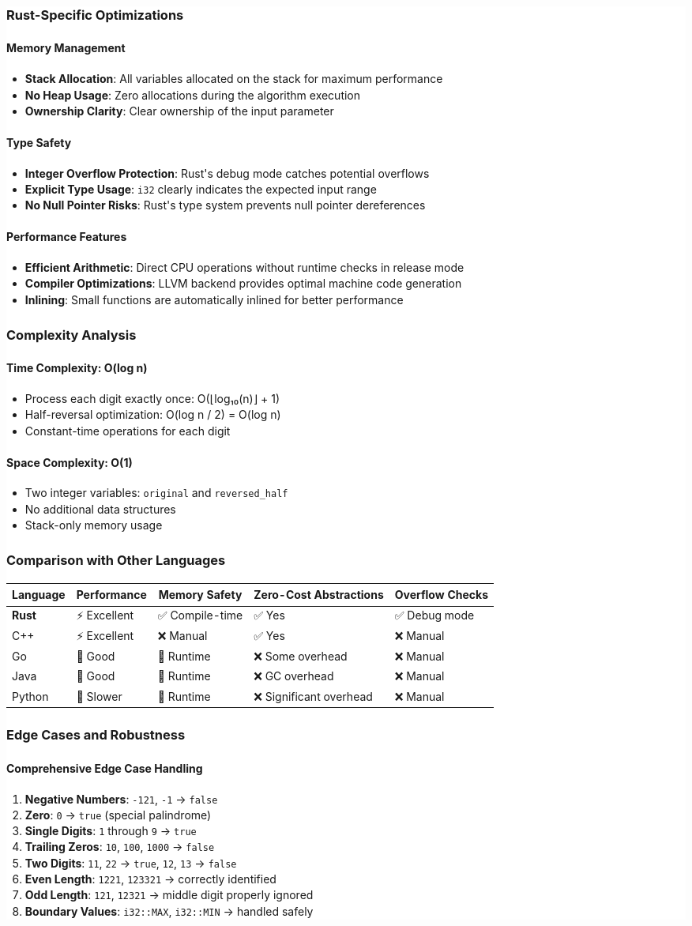 ### Rust-Specific Optimizations

#### Memory Management
- **Stack Allocation**: All variables allocated on the stack for maximum performance
- **No Heap Usage**: Zero allocations during the algorithm execution
- **Ownership Clarity**: Clear ownership of the input parameter

#### Type Safety
- **Integer Overflow Protection**: Rust's debug mode catches potential overflows
- **Explicit Type Usage**: `i32` clearly indicates the expected input range
- **No Null Pointer Risks**: Rust's type system prevents null pointer dereferences

#### Performance Features
- **Efficient Arithmetic**: Direct CPU operations without runtime checks in release mode
- **Compiler Optimizations**: LLVM backend provides optimal machine code generation
- **Inlining**: Small functions are automatically inlined for better performance

### Complexity Analysis

#### Time Complexity: O(log n)
- Process each digit exactly once: O(⌊log₁₀(n)⌋ + 1)
- Half-reversal optimization: O(log n / 2) = O(log n)
- Constant-time operations for each digit

#### Space Complexity: O(1)
- Two integer variables: `original` and `reversed_half`
- No additional data structures
- Stack-only memory usage

### Comparison with Other Languages

| Language | Performance | Memory Safety | Zero-Cost Abstractions | Overflow Checks |
|----------|-------------|---------------|------------------------|-----------------|
| **Rust** | ⚡ Excellent | ✅ Compile-time | ✅ Yes | ✅ Debug mode |
| C++ | ⚡ Excellent | ❌ Manual | ✅ Yes | ❌ Manual |
| Go | 🔶 Good | 🔶 Runtime | ❌ Some overhead | ❌ Manual |
| Java | 🔶 Good | 🔶 Runtime | ❌ GC overhead | ❌ Manual |
| Python | 🐌 Slower | 🔶 Runtime | ❌ Significant overhead | ❌ Manual |

### Edge Cases and Robustness

#### Comprehensive Edge Case Handling
1. **Negative Numbers**: `-121`, `-1` → `false`
2. **Zero**: `0` → `true` (special palindrome)
3. **Single Digits**: `1` through `9` → `true`
4. **Trailing Zeros**: `10`, `100`, `1000` → `false`
5. **Two Digits**: `11`, `22` → `true`, `12`, `13` → `false`
6. **Even Length**: `1221`, `123321` → correctly identified
7. **Odd Length**: `121`, `12321` → middle digit properly ignored
8. **Boundary Values**: `i32::MAX`, `i32::MIN` → handled safely
